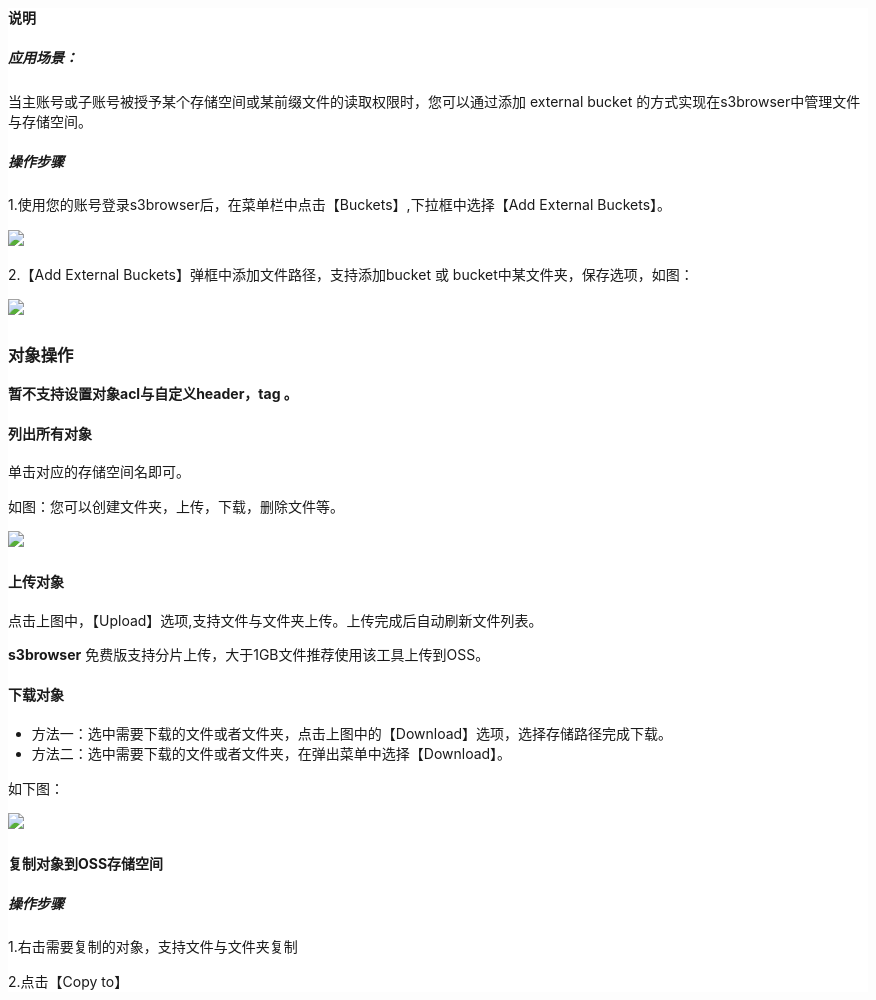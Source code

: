 **说明**

##### 应用场景：

当主账号或子账号被授予某个存储空间或某前缀文件的读取权限时，您可以通过添加 external bucket 的方式实现在s3browser中管理文件与存储空间。

##### 操作步骤

1.使用您的账号登录s3browser后，在菜单栏中点击【Buckets】,下拉框中选择【Add External Buckets】。

![](../../../../image/Object-Storage-Service/OSS-135.png)

2.【Add External Buckets】弹框中添加文件路径，支持添加bucket 或 bucket中某文件夹，保存选项，如图：

![](../../../../image/Object-Storage-Service/OSS-136.png)


### 对象操作

**暂不支持设置对象acl与自定义header，tag 。**

<div id="user-content-8"></div>

#### 列出所有对象

单击对应的存储空间名即可。

如图：您可以创建文件夹，上传，下载，删除文件等。

![](../../../../image/Object-Storage-Service/OSS-138.png)

<div id="user-content-9"></div>

#### 上传对象

点击上图中，【Upload】选项,支持文件与文件夹上传。上传完成后自动刷新文件列表。

**s3browser** 免费版支持分片上传，大于1GB文件推荐使用该工具上传到OSS。 

<div id="user-content-10"></div>

#### 下载对象

* 方法一：选中需要下载的文件或者文件夹，点击上图中的【Download】选项，选择存储路径完成下载。
* 方法二：选中需要下载的文件或者文件夹，在弹出菜单中选择【Download】。

如下图：

![](../../../../image/Object-Storage-Service/OSS-137.png)

<div id="user-content-11"></div>

#### 复制对象到OSS存储空间

#####  操作步骤

1.右击需要复制的对象，支持文件与文件夹复制

2.点击【Copy to】

